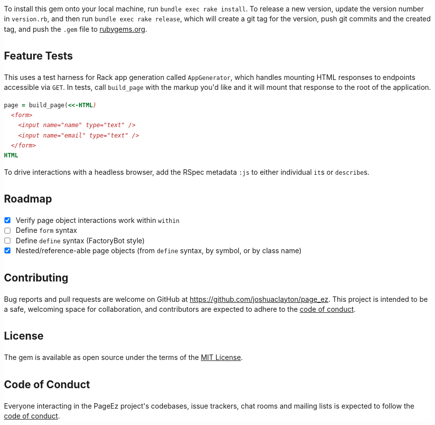 To install this gem onto your local machine, run `bundle exec rake install`. To
release a new version, update the version number in `version.rb`, and then run
`bundle exec rake release`, which will create a git tag for the version, push
git commits and the created tag, and push the `.gem` file to
[rubygems.org](https://rubygems.org).

## Feature Tests

This uses a test harness for Rack app generation called `AppGenerator`, which
handles mounting HTML responses to endpoints accessible via `GET`. In tests,
call `build_page` with the markup you'd like and it will mount that response to
the root of the application.

```ruby
page = build_page(<<-HTML)
  <form>
    <input name="name" type="text" />
    <input name="email" type="text" />
  </form>
HTML
```

To drive interactions with a headless browser, add the RSpec metadata `:js` to
either individual `it`s or `describe`s.

## Roadmap

* [x] Verify page object interactions work within `within`
* [ ] Define `form` syntax
* [ ] Define `define` syntax (FactoryBot style)
* [x] Nested/reference-able page objects (from `define` syntax, by symbol, or by class name)

## Contributing

Bug reports and pull requests are welcome on GitHub at
https://github.com/joshuaclayton/page_ez. This project is intended to be a
safe, welcoming space for collaboration, and contributors are expected to
adhere to the [code of
conduct](https://github.com/joshuaclayton/page_ez/blob/main/CODE_OF_CONDUCT.md).

## License

The gem is available as open source under the terms of the [MIT
License](https://opensource.org/licenses/MIT).

## Code of Conduct

Everyone interacting in the PageEz project's codebases, issue trackers, chat
rooms and mailing lists is expected to follow the [code of
conduct](https://github.com/joshuaclayton/page_ez/blob/main/CODE_OF_CONDUCT.md).


[Capybara]: https://github.com/teamcapybara/capybara
[`Capybara::Node::Finders#all`]: https://rubydoc.info/github/teamcapybara/capybara/Capybara/Node/Finders#all-instance_method
[`Capybara::Node::Finders#find`]: https://rubydoc.info/github/teamcapybara/capybara/Capybara/Node/Finders#find-instance_method
[`Capybara::Node::Matchers#has_css?`]: https://rubydoc.info/github/teamcapybara/capybara/Capybara/Node/Matchers#has_css%3F-instance_method
[composition specs]: ./spec/features/composition_spec.rb